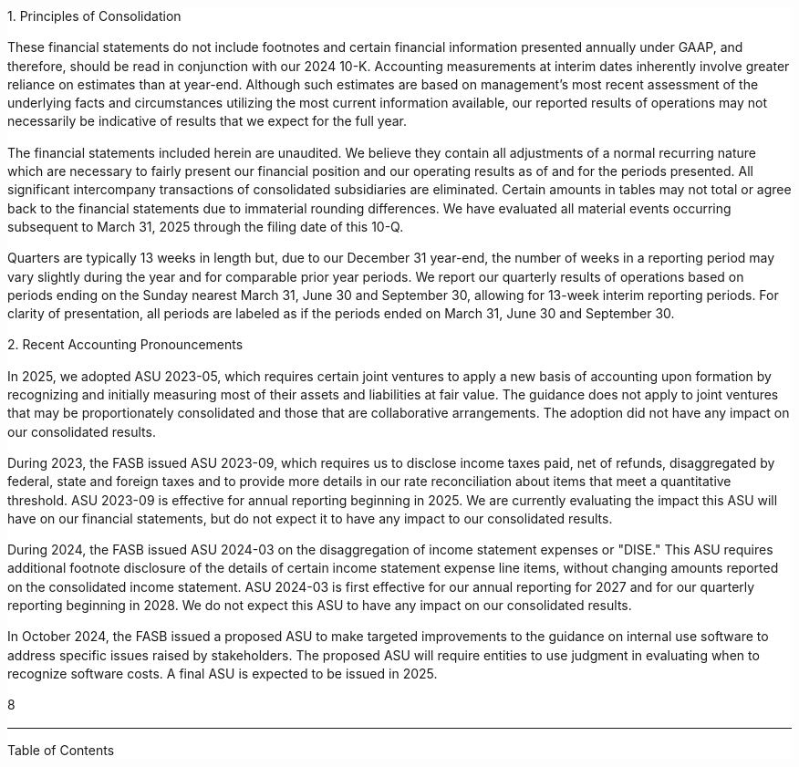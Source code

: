   

1\. Principles of Consolidation

  

These financial statements do not include footnotes and certain financial information presented annually under GAAP, and therefore, should be read in conjunction with our 2024 10-K. Accounting measurements at interim dates inherently involve greater reliance on estimates than at year-end. Although such estimates are based on management’s most recent assessment of the underlying facts and circumstances utilizing the most current information available, our reported results of operations may not necessarily be indicative of results that we expect for the full year.

  

The financial statements included herein are unaudited. We believe they contain all adjustments of a normal recurring nature which are necessary to fairly present our financial position and our operating results as of and for the periods presented. All significant intercompany transactions of consolidated subsidiaries are eliminated. Certain amounts in tables may not total or agree back to the financial statements due to immaterial rounding differences. We have evaluated all material events occurring subsequent to March 31, 2025 through the filing date of this 10-Q. 

Quarters are typically 13 weeks in length but, due to our December 31 year-end, the number of weeks in a reporting period may vary slightly during the year and for comparable prior year periods. We report our quarterly results of operations based on periods ending on the Sunday nearest March 31, June 30 and September 30, allowing for 13-week interim reporting periods. For clarity of presentation, all periods are labeled as if the periods ended on March 31, June 30 and September 30.

2\. Recent Accounting Pronouncements

In 2025, we adopted ASU 2023-05, which requires certain joint ventures to apply a new basis of accounting upon formation by recognizing and initially measuring most of their assets and liabilities at fair value. The guidance does not apply to joint ventures that may be proportionately consolidated and those that are collaborative arrangements. The adoption did not have any impact on our consolidated results.

During 2023, the FASB issued ASU 2023-09, which requires us to disclose income taxes paid, net of refunds, disaggregated by federal, state and foreign taxes and to provide more details in our rate reconciliation about items that meet a quantitative threshold. ASU 2023-09 is effective for annual reporting beginning in 2025. We are currently evaluating the impact this ASU will have on our financial statements, but do not expect it to have any impact to our consolidated results.

During 2024, the FASB issued ASU 2024-03 on the disaggregation of income statement expenses or "DISE." This ASU requires additional footnote disclosure of the details of certain income statement expense line items, without changing amounts reported on the consolidated income statement. ASU 2024-03 is first effective for our annual reporting for 2027 and for our quarterly reporting beginning in 2028. We do not expect this ASU to have any impact on our consolidated results.

In October 2024, the FASB issued a proposed ASU to make targeted improvements to the guidance on internal use software to address specific issues raised by stakeholders. The proposed ASU will require entities to use judgment in evaluating when to recognize software costs. A final ASU is expected to be issued in 2025.

8

* * *

Table of Contents
